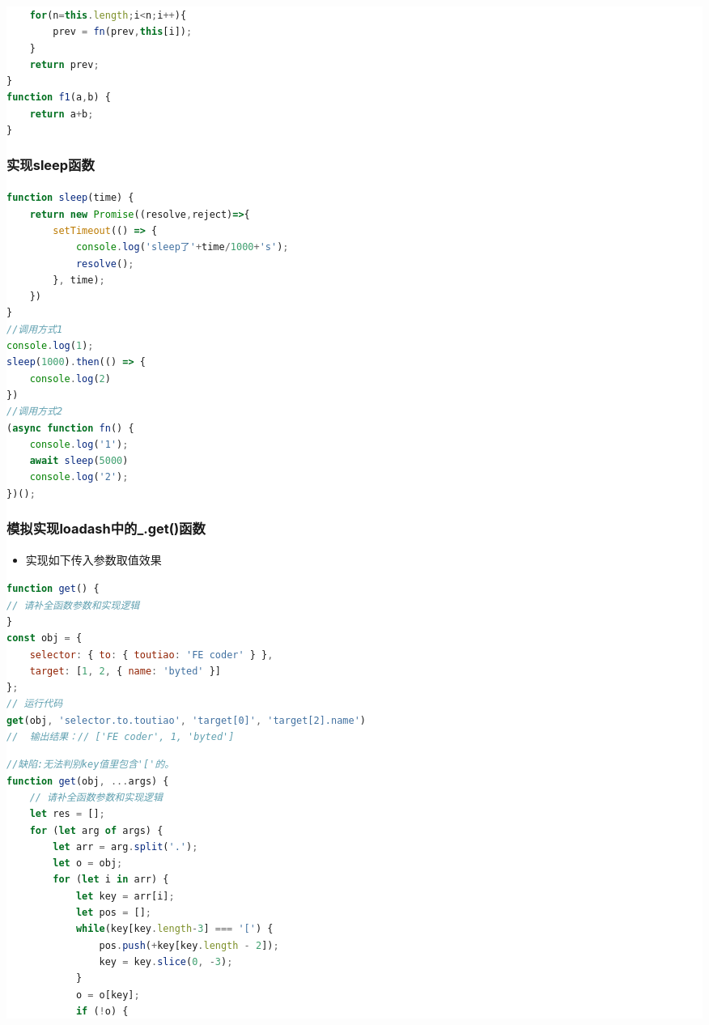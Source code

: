 ```js
    for(n=this.length;i<n;i++){
        prev = fn(prev,this[i]);
    }
    return prev;
}
function f1(a,b) {
    return a+b;
}
```
### 实现sleep函数
```js
function sleep(time) {
    return new Promise((resolve,reject)=>{
        setTimeout(() => {
            console.log('sleep了'+time/1000+'s');
            resolve();
        }, time);
    })
}
//调用方式1
console.log(1);
sleep(1000).then(() => {
    console.log(2)
})
//调用方式2
(async function fn() {
    console.log('1');
    await sleep(5000)
    console.log('2');
})();
```

### 模拟实现loadash中的_.get()函数
* 实现如下传入参数取值效果
```js   
function get() {
// 请补全函数参数和实现逻辑
}
const obj = {
    selector: { to: { toutiao: 'FE coder' } },
    target: [1, 2, { name: 'byted' }]
};
// 运行代码
get(obj, 'selector.to.toutiao', 'target[0]', 'target[2].name')
//  输出结果：// ['FE coder', 1, 'byted']
```
```js
//缺陷:无法判别key值里包含'['的。
function get(obj, ...args) {
    // 请补全函数参数和实现逻辑
    let res = [];
    for (let arg of args) {
        let arr = arg.split('.');
        let o = obj;
        for (let i in arr) {
            let key = arr[i];
            let pos = [];
            while(key[key.length-3] === '[') {
                pos.push(+key[key.length - 2]);
                key = key.slice(0, -3);
            }
            o = o[key];
            if (!o) {
```